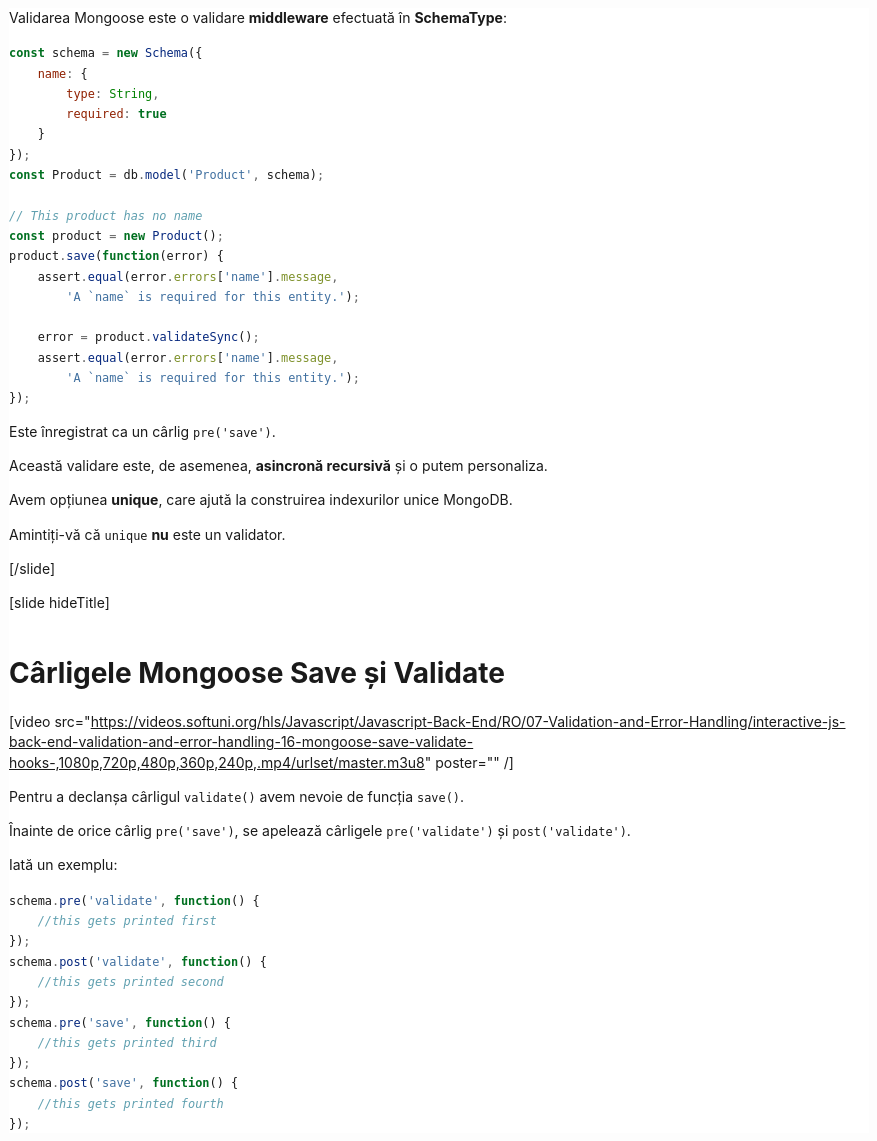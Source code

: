 Validarea Mongoose este o validare **middleware** efectuată în **SchemaType**:


```js
const schema = new Schema({
    name: {
        type: String,
        required: true
    }
});
const Product = db.model('Product', schema);

// This product has no name
const product = new Product();
product.save(function(error) {
    assert.equal(error.errors['name'].message,
        'A `name` is required for this entity.');

    error = product.validateSync();
    assert.equal(error.errors['name'].message,
        'A `name` is required for this entity.');
});
```

Este înregistrat ca un cârlig `pre('save')`.

Această validare este, de asemenea, **asincronă recursivă** și o putem personaliza.

Avem opțiunea **unique**, care ajută la construirea indexurilor unice MongoDB.

Amintiți-vă că `unique` **nu** este un validator.

[/slide]

[slide hideTitle]

# Cârligele Mongoose Save și Validate

[video src="https://videos.softuni.org/hls/Javascript/Javascript-Back-End/RO/07-Validation-and-Error-Handling/interactive-js-back-end-validation-and-error-handling-16-mongoose-save-validate-hooks-,1080p,720p,480p,360p,240p,.mp4/urlset/master.m3u8" poster="" /]

Pentru a declanșa cârligul `validate()` avem nevoie de funcția `save()`.

Înainte de orice cârlig  `pre('save')`, se apelează cârligele `pre('validate')` și `post('validate')`.

Iată un exemplu:

```js
schema.pre('validate', function() {
    //this gets printed first
});
schema.post('validate', function() {
    //this gets printed second
});
schema.pre('save', function() {
    //this gets printed third
});
schema.post('save', function() {
    //this gets printed fourth
});
```
